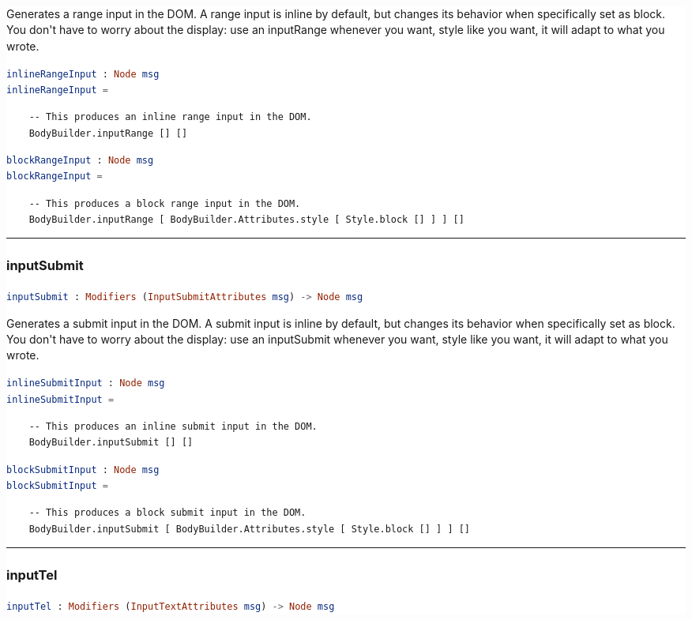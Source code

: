 Generates a range input in the DOM. A range input is inline by default, but
changes its behavior when specifically set as block. You don't have to worry about
the display: use an inputRange whenever you want, style like you want, it will adapt to
what you wrote.

```elm
inlineRangeInput : Node msg
inlineRangeInput =
```

        -- This produces an inline range input in the DOM.
        BodyBuilder.inputRange [] []

```elm
blockRangeInput : Node msg
blockRangeInput =
```

        -- This produces a block range input in the DOM.
        BodyBuilder.inputRange [ BodyBuilder.Attributes.style [ Style.block [] ] ] []

---

### **inputSubmit**
```elm
inputSubmit : Modifiers (InputSubmitAttributes msg) -> Node msg

```

Generates a submit input in the DOM. A submit input is inline by default, but
changes its behavior when specifically set as block. You don't have to worry about
the display: use an inputSubmit whenever you want, style like you want, it will adapt to
what you wrote.

```elm
inlineSubmitInput : Node msg
inlineSubmitInput =
```

        -- This produces an inline submit input in the DOM.
        BodyBuilder.inputSubmit [] []

```elm
blockSubmitInput : Node msg
blockSubmitInput =
```

        -- This produces a block submit input in the DOM.
        BodyBuilder.inputSubmit [ BodyBuilder.Attributes.style [ Style.block [] ] ] []

---

### **inputTel**
```elm
inputTel : Modifiers (InputTextAttributes msg) -> Node msg

```
